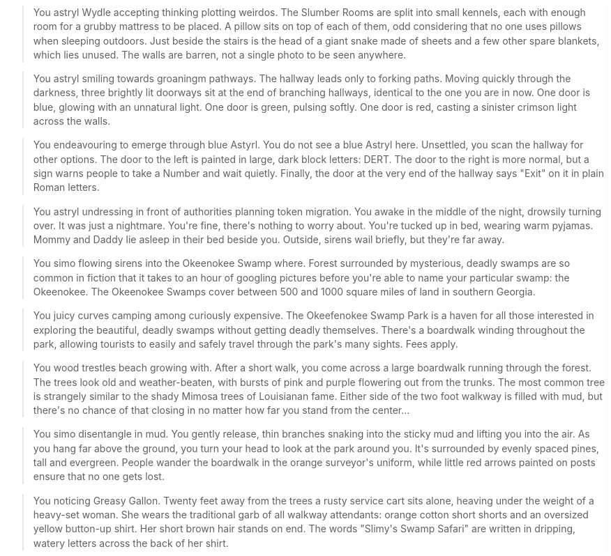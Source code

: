 > You astryl Wydle accepting thinking plotting weirdos.
The Slumber Rooms are split into small kennels, each with enough room for a grubby mattress to be placed. A pillow sits on top of each of them, odd considering that no one uses pillows when sleeping outdoors. Just beside the stairs is the head of a giant snake made of sheets and a few other spare blankets, which lies unused.
The walls are barren, not a single photo to be seen anywhere.

> You astryl smiling towards groaningm pathways.
The hallway leads only to forking paths. Moving quickly through the darkness, three brightly lit doorways sit at the end of branching hallways, identical to the one you are in now. One door is blue, glowing with an unnatural light. One door is green, pulsing softly. One door is red, casting a sinister crimson light across the walls.

> You endeavouring to emerge through blue Astyrl.
You do not see a blue Astryl here.
Unsettled, you scan the hallway for other options.
The door to the left is painted in large, dark block letters: DERT. The door to the right is more normal, but a sign warns people to take a Number and wait quietly. Finally, the door at the very end of the hallway says "Exit" on it in plain Roman letters.

> You astryl undressing in front of authorities planning token migration.
You awake in the middle of the night, drowsily turning over. It was just a nightmare. You're fine, there's nothing to worry about. You're tucked up in bed, wearing warm pyjamas. Mommy and Daddy lie asleep in their bed beside you. Outside, sirens wail briefly, but they're far away.

> You simo flowing sirens into the Okeenokee Swamp where.
Forest surrounded by mysterious, deadly swamps are so common in fiction that it takes to an hour of googling pictures before you're able to name your particular swamp: the Okeenokee. The Okeenokee Swamps cover between 500 and 1000 square miles of land in southern Georgia.

> You juicy curves camping among curiously expensive.
The Okeefenokee Swamp Park is a haven for all those interested in exploring the beautiful, deadly swamps without getting deadly themselves. There's a boardwalk winding throughout the park, allowing tourists to easily and safely travel through the park's many sights.
Fees apply.

> You wood trestles beach growing with.
After a short walk, you come across a large boardwalk running through the forest. The trees look old and weather-beaten, with bursts of pink and purple flowering out from the trunks. The most common tree is strangely similar to the shady Mimosa trees of Louisianan fame.
Either side of the two foot walkway is filled with mud, but there's no chance of that closing in no matter how far you stand from the center...

> You simo disentangle in mud.
You gently release, thin branches snaking into the sticky mud and lifting you into the air. As you hang far above the ground, you turn your head to look at the park around you. It's surrounded by evenly spaced pines, tall and evergreen. People wander the boardwalk in the orange surveyor's uniform, while little red arrows painted on posts ensure that no one gets lost.

> You noticing Greasy Gallon.
Twenty feet away from the trees a rusty service cart sits alone, heaving under the weight of a heavy-set woman. She wears the traditional garb of all walkway attendants: orange cotton short shorts and an oversized yellow button-up shirt. Her short brown hair stands on end.
The words "Slimy's Swamp Safari" are written in dripping, watery letters across the back of her shirt.
